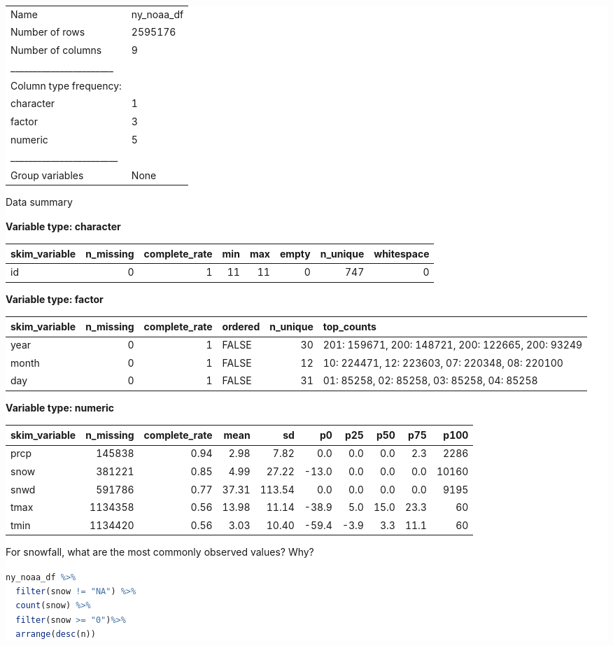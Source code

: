 |                                                  |              |
| :----------------------------------------------- | :----------- |
| Name                                             | ny\_noaa\_df |
| Number of rows                                   | 2595176      |
| Number of columns                                | 9            |
| \_\_\_\_\_\_\_\_\_\_\_\_\_\_\_\_\_\_\_\_\_\_\_   |              |
| Column type frequency:                           |              |
| character                                        | 1            |
| factor                                           | 3            |
| numeric                                          | 5            |
| \_\_\_\_\_\_\_\_\_\_\_\_\_\_\_\_\_\_\_\_\_\_\_\_ |              |
| Group variables                                  | None         |

Data summary

**Variable type: character**

| skim\_variable | n\_missing | complete\_rate | min | max | empty | n\_unique | whitespace |
| :------------- | ---------: | -------------: | --: | --: | ----: | --------: | ---------: |
| id             |          0 |              1 |  11 |  11 |     0 |       747 |          0 |

**Variable type: factor**

| skim\_variable | n\_missing | complete\_rate | ordered | n\_unique | top\_counts                                       |
| :------------- | ---------: | -------------: | :------ | --------: | :------------------------------------------------ |
| year           |          0 |              1 | FALSE   |        30 | 201: 159671, 200: 148721, 200: 122665, 200: 93249 |
| month          |          0 |              1 | FALSE   |        12 | 10: 224471, 12: 223603, 07: 220348, 08: 220100    |
| day            |          0 |              1 | FALSE   |        31 | 01: 85258, 02: 85258, 03: 85258, 04: 85258        |

**Variable type: numeric**

| skim\_variable | n\_missing | complete\_rate |  mean |     sd |     p0 |   p25 |  p50 |  p75 |  p100 |
| :------------- | ---------: | -------------: | ----: | -----: | -----: | ----: | ---: | ---: | ----: |
| prcp           |     145838 |           0.94 |  2.98 |   7.82 |    0.0 |   0.0 |  0.0 |  2.3 |  2286 |
| snow           |     381221 |           0.85 |  4.99 |  27.22 | \-13.0 |   0.0 |  0.0 |  0.0 | 10160 |
| snwd           |     591786 |           0.77 | 37.31 | 113.54 |    0.0 |   0.0 |  0.0 |  0.0 |  9195 |
| tmax           |    1134358 |           0.56 | 13.98 |  11.14 | \-38.9 |   5.0 | 15.0 | 23.3 |    60 |
| tmin           |    1134420 |           0.56 |  3.03 |  10.40 | \-59.4 | \-3.9 |  3.3 | 11.1 |    60 |

For snowfall, what are the most commonly observed values? Why?

``` r
ny_noaa_df %>%
  filter(snow != "NA") %>%
  count(snow) %>%
  filter(snow >= "0")%>%
  arrange(desc(n))
```
